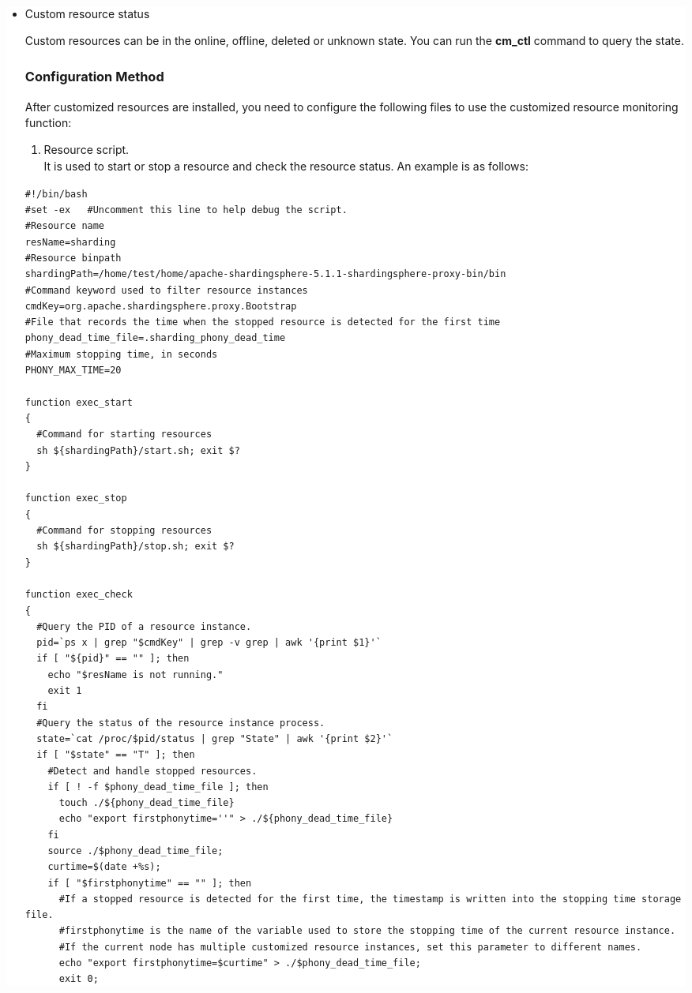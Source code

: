 -   Custom resource status

    Custom resources can be in the online, offline, deleted or unknown state. You can run the **cm\_ctl** command to query the state.
    
    ### Configuration Method
    
    After customized resources are installed, you need to configure the following files to use the customized resource monitoring function:
    
    1. Resource script.  
       It is used to start or stop a resource and check the resource status. An example is as follows:
    
    ```
    #!/bin/bash
    #set -ex   #Uncomment this line to help debug the script.
    #Resource name
    resName=sharding
    #Resource binpath
    shardingPath=/home/test/home/apache-shardingsphere-5.1.1-shardingsphere-proxy-bin/bin
    #Command keyword used to filter resource instances
    cmdKey=org.apache.shardingsphere.proxy.Bootstrap
    #File that records the time when the stopped resource is detected for the first time
    phony_dead_time_file=.sharding_phony_dead_time
    #Maximum stopping time, in seconds
    PHONY_MAX_TIME=20
    
    function exec_start
    {
      #Command for starting resources
      sh ${shardingPath}/start.sh; exit $?
    }
    
    function exec_stop
    {
      #Command for stopping resources
      sh ${shardingPath}/stop.sh; exit $?
    }
    
    function exec_check
    {
      #Query the PID of a resource instance.
      pid=`ps x | grep "$cmdKey" | grep -v grep | awk '{print $1}'`
      if [ "${pid}" == "" ]; then
        echo "$resName is not running."
        exit 1
      fi
      #Query the status of the resource instance process.
      state=`cat /proc/$pid/status | grep "State" | awk '{print $2}'`
      if [ "$state" == "T" ]; then
        #Detect and handle stopped resources.
        if [ ! -f $phony_dead_time_file ]; then
          touch ./${phony_dead_time_file}
          echo "export firstphonytime=''" > ./${phony_dead_time_file}
        fi
        source ./$phony_dead_time_file;
        curtime=$(date +%s);
        if [ "$firstphonytime" == "" ]; then
          #If a stopped resource is detected for the first time, the timestamp is written into the stopping time storage file.
          #firstphonytime is the name of the variable used to store the stopping time of the current resource instance.
          #If the current node has multiple customized resource instances, set this parameter to different names.
          echo "export firstphonytime=$curtime" > ./$phony_dead_time_file;
          exit 0;